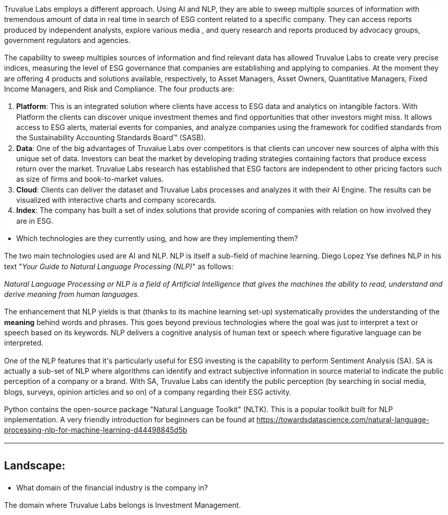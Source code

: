 Truvalue Labs employs a different approach. Using AI and NLP, they are able to sweep multiple sources of information with tremendous amount of data in real time in search of ESG content related to a specific company. They can access reports produced by independent analysts, explore various media , and query research and reports produced by advocacy groups, government regulators and agencies. 

The capability to sweep multiples sources of information and find relevant data has allowed Truvalue Labs to create very precise indices, measuring the level of ESG governance that companies are establishing and applying to companies. At the moment they are offering 4 products and solutions available, respectively, to Asset Managers, Asset Owners, Quantitative Managers, Fixed Income Managers, and Risk and Compliance. The four products are: 
1. **Platform**: This is an integrated solution where clients have access to ESG data and analytics on intangible factors. With Platform the clients can discover unique investment themes and find opportunities that other investors might miss. It allows access to ESG alerts, material events for companies, and analyze companies using the framework for codified standards from the Sustainability Accounting Standards Board™ (SASB).
2. **Data**: One of the big advantages of Truvalue Labs over competitors is that clients can uncover new sources of alpha with this unique set of data. Investors can beat the market by developing trading strategies containing factors that produce excess return over the market. Truvalue Labs research has established that ESG factors are independent to  other pricing factors such as size of firms and book-to-market values.
3. **Cloud**: Clients can deliver the dataset and Truvalue Labs processes and analyzes it with their AI Engine. The results can be visualized with interactive charts and company scorecards.
4. **Index**: The company has built a set of index solutions that provide scoring of companies with relation on how involved they are in ESG.

* Which technologies are they currently using, and how are they implementing them?

 The two main technologies used are AI and NLP. NLP is itself a sub-field of machine learning. Diego Lopez Yse defines NLP in his text "*Your Guide to Natural Language Processing (NLP)*" as follows:

*Natural Language Processing or NLP is a field of Artificial Intelligence that gives the machines the ability to read, understand and derive meaning from human languages.*

The enhancement that NLP yields is that (thanks to its machine learning set-up) systematically provides the understanding of the **meaning** behind words and phrases. This goes beyond previous technologies where the goal was just to interpret a text or speech based on its keywords. NLP delivers a cognitive analysis of human text or speech where figurative language can be interpreted.

One of the NLP features that it's particularly useful for ESG investing is the capability to perform Sentiment Analysis (SA). SA is actually a sub-set of NLP where algorithms can identify and extract subjective information in source material to indicate the public perception of a company or a brand. With SA, Truvalue Labs can identify the public perception (by searching in social media, blogs, surveys, opinion articles and so on) of a company regarding their ESG activity. 

Python  contains the open-source package "Natural Language Toolkit" (NLTK). This is a popular toolkit built for NLP implementation. A very friendly introduction for beginners can be found at https://towardsdatascience.com/natural-language-processing-nlp-for-machine-learning-d44498845d5b
___

## Landscape:

* What domain of the financial industry is the company in?

The domain where Truvalue Labs belongs is Investment Management.
